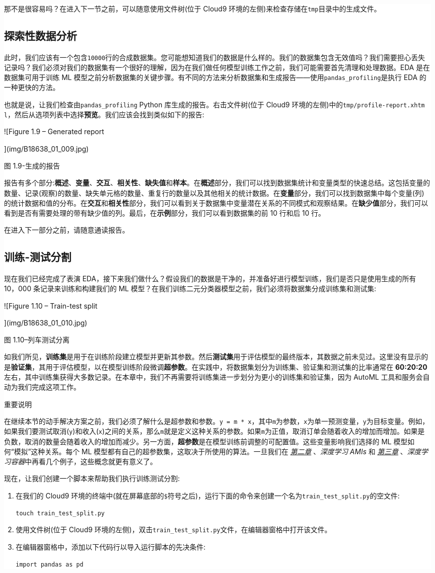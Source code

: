 那不是很容易吗？在进入下一节之前，可以随意使用文件树(位于 Cloud9 环境的左侧)来检查存储在`tmp`目录中的生成文件。

## 探索性数据分析

此时，我们应该有一个包含`10000`行的合成数据集。您可能想知道我们的数据是什么样的。我们的数据集包含无效值吗？我们需要担心丢失记录吗？我们必须对我们的数据集有一个很好的理解，因为在我们做任何模型训练工作之前，我们可能需要首先清理和处理数据。EDA 是在数据集可用于训练 ML 模型之前分析数据集的关键步骤。有不同的方法来分析数据集和生成报告——使用`pandas_profiling`是执行 EDA 的一种更快的方法。

也就是说，让我们检查由`pandas_profiling` Python 库生成的报告。右击文件树(位于 Cloud9 环境的左侧)中的`tmp/profile-report.xhtml`，然后从选项列表中选择**预览**。我们应该会找到类似如下的报告:

![Figure 1.9 – Generated report

](img/B18638_01_009.jpg)

图 1.9-生成的报告

报告有多个部分:**概述**、**变量**、**交互**、**相关性**、**缺失值**和**样本**。在**概述**部分，我们可以找到数据集统计和变量类型的快速总结。这包括变量的数量、记录(观察)的数量、缺失单元格的数量、重复行的数量以及其他相关的统计数据。在**变量**部分，我们可以找到数据集中每个变量(列)的统计数据和值的分布。在**交互**和**相关性**部分，我们可以看到关于数据集中变量潜在关系的不同模式和观察结果。在**缺少值**部分，我们可以看到是否有需要处理的带有缺少值的列。最后，在**示例**部分，我们可以看到数据集的前 10 行和后 10 行。

在进入下一部分之前，请随意通读报告。

## 训练-测试分割

现在我们已经完成了表演 EDA，接下来我们做什么？假设我们的数据是干净的，并准备好进行模型训练，我们是否只是使用生成的所有 10，000 条记录来训练和构建我们的 ML 模型？在我们训练二元分类器模型之前，我们必须将数据集分成训练集和测试集:

![Figure 1.10 – Train-test split

](img/B18638_01_010.jpg)

图 1.10–列车测试分离

如我们所见，**训练集**是用于在训练阶段建立模型并更新其参数。然后**测试集**用于评估模型的最终版本，其数据之前未见过。这里没有显示的是**验证集**，其用于评估模型，以在模型训练阶段微调**超参数**。在实践中，将数据集划分为训练集、验证集和测试集的比率通常在 **60:20:20** 左右，其中训练集获得大多数记录。在本章中，我们不再需要将训练集进一步划分为更小的训练集和验证集，因为 AutoML 工具和服务会自动为我们完成这项工作。

重要说明

在继续本节的动手解决方案之前，我们必须了解什么是超参数和参数。`y = m * x`，其中`m`为参数，`x`为单一预测变量，`y`为目标变量。例如，如果我们要测试取消(`y`)和收入(`x`)之间的关系，那么`m`就是定义这种关系的参数。如果`m`为正值，取消订单会随着收入的增加而增加。如果是负数，取消的数量会随着收入的增加而减少。另一方面，**超参数**是在模型训练前调整的可配置值。这些变量影响我们选择的 ML 模型如何“模拟”这种关系。每个 ML 模型都有自己的超参数集，这取决于所使用的算法。一旦我们在 [*第二章*](B18638_02.xhtml#_idTextAnchor041) 、*深度学习 AMIs* 和 [*第三章*](B18638_03.xhtml#_idTextAnchor060) 、*深度学习容器*中再看几个例子，这些概念就更有意义了。

现在，让我们创建一个脚本来帮助我们执行训练测试分割:

1.  在我们的 Cloud9 环境的终端中(就在屏幕底部的`$`符号之后)，运行下面的命令来创建一个名为`train_test_split.py`的空文件:

    ```
    touch train_test_split.py
    ```

2.  使用文件树(位于 Cloud9 环境的左侧)，双击`train_test_split.py`文件，在编辑器窗格中打开该文件。
3.  在编辑器窗格中，添加以下代码行以导入运行脚本的先决条件:

    ```
    import pandas as pd
    ```

